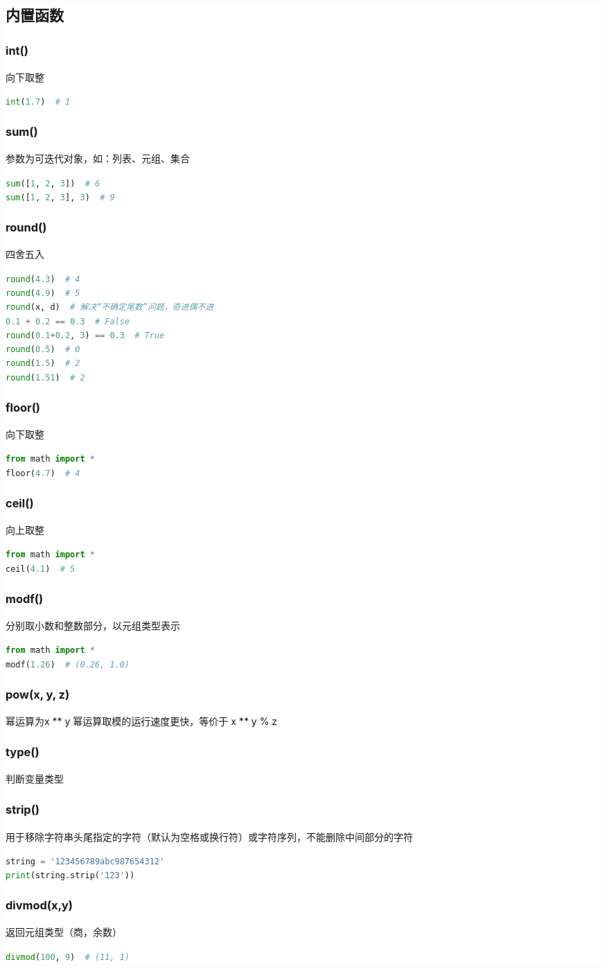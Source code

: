 ## 内置函数
### int()
向下取整
```python
int(1.7)  # 1
```
### sum()
参数为可迭代对象，如：列表、元组、集合
```python
sum([1, 2, 3])  # 6
sum([1, 2, 3], 3)  # 9
```
### round()
四舍五入
```python
round(4.3)  # 4
round(4.9)  # 5
round(x, d)  # 解决“不确定尾数”问题，奇进偶不进
0.1 + 0.2 == 0.3  # False
round(0.1+0.2, 3) == 0.3  # True
round(0.5)  # 0
round(1.5)  # 2
round(1.51)  # 2
```
### floor()
向下取整
```python
from math import *
floor(4.7)  # 4
```
### ceil()
向上取整
```python
from math import *
ceil(4.1)  # 5
```
### modf()
分别取小数和整数部分，以元组类型表示
```python
from math import *
modf(1.26)  # (0.26, 1.0)
```
### pow(x, y, z) 
幂运算为x ** y
幂运算取模的运行速度更快，等价于 x ** y % z
### type()
判断变量类型
### strip()
用于移除字符串头尾指定的字符（默认为空格或换行符）或字符序列，不能删除中间部分的字符
```python
string = '123456789abc987654312'
print(string.strip('123'))
```
### divmod(x,y)
返回元组类型（商，余数）
```python
divmod(100, 9)  # (11, 1)
```